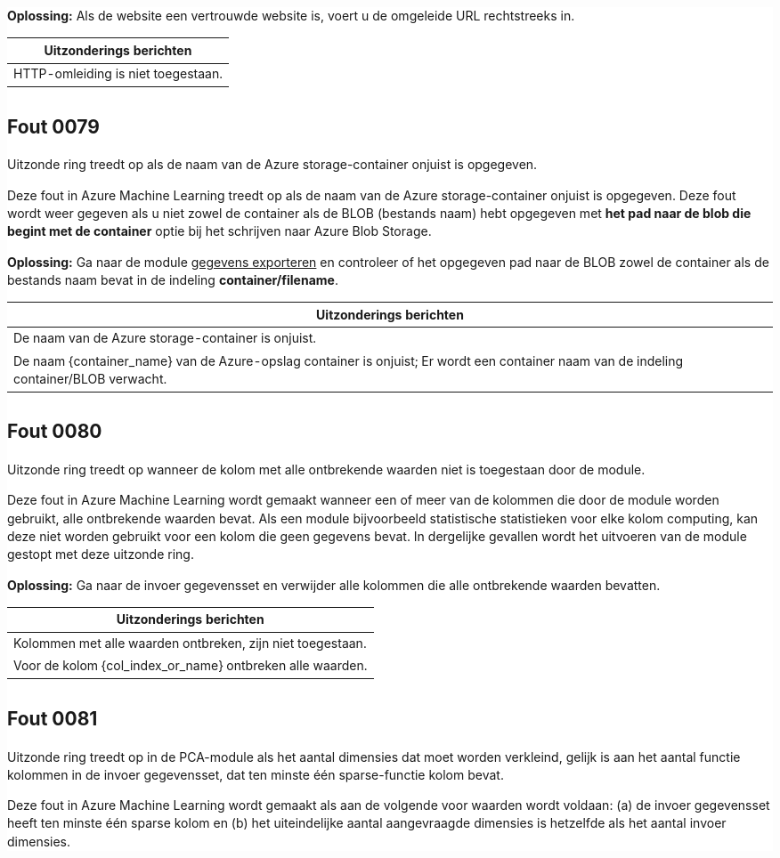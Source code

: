 **Oplossing:** Als de website een vertrouwde website is, voert u de omgeleide URL rechtstreeks in.  

|Uitzonderings berichten|
|------------------------|
|HTTP-omleiding is niet toegestaan.|


## <a name="error-0079"></a>Fout 0079  
 Uitzonde ring treedt op als de naam van de Azure storage-container onjuist is opgegeven.  

 Deze fout in Azure Machine Learning treedt op als de naam van de Azure storage-container onjuist is opgegeven. Deze fout wordt weer gegeven als u niet zowel de container als de BLOB (bestands naam) hebt opgegeven met **het pad naar de blob die begint met de container** optie bij het schrijven naar Azure Blob Storage.  

**Oplossing:** Ga naar de module [gegevens exporteren](export-data.md) en controleer of het opgegeven pad naar de BLOB zowel de container als de bestands naam bevat in de indeling **container/filename**.  

|Uitzonderings berichten|
|------------------------|
|De naam van de Azure storage-container is onjuist.|
|De naam {container_name} van de Azure-opslag container is onjuist; Er wordt een container naam van de indeling container/BLOB verwacht.|


## <a name="error-0080"></a>Fout 0080  
 Uitzonde ring treedt op wanneer de kolom met alle ontbrekende waarden niet is toegestaan door de module.  

 Deze fout in Azure Machine Learning wordt gemaakt wanneer een of meer van de kolommen die door de module worden gebruikt, alle ontbrekende waarden bevat. Als een module bijvoorbeeld statistische statistieken voor elke kolom computing, kan deze niet worden gebruikt voor een kolom die geen gegevens bevat. In dergelijke gevallen wordt het uitvoeren van de module gestopt met deze uitzonde ring.  

**Oplossing:** Ga naar de invoer gegevensset en verwijder alle kolommen die alle ontbrekende waarden bevatten.  

|Uitzonderings berichten|
|------------------------|
|Kolommen met alle waarden ontbreken, zijn niet toegestaan.|
|Voor de kolom {col_index_or_name} ontbreken alle waarden.|


## <a name="error-0081"></a>Fout 0081  
 Uitzonde ring treedt op in de PCA-module als het aantal dimensies dat moet worden verkleind, gelijk is aan het aantal functie kolommen in de invoer gegevensset, dat ten minste één sparse-functie kolom bevat.  

 Deze fout in Azure Machine Learning wordt gemaakt als aan de volgende voor waarden wordt voldaan: (a) de invoer gegevensset heeft ten minste één sparse kolom en (b) het uiteindelijke aantal aangevraagde dimensies is hetzelfde als het aantal invoer dimensies.  
